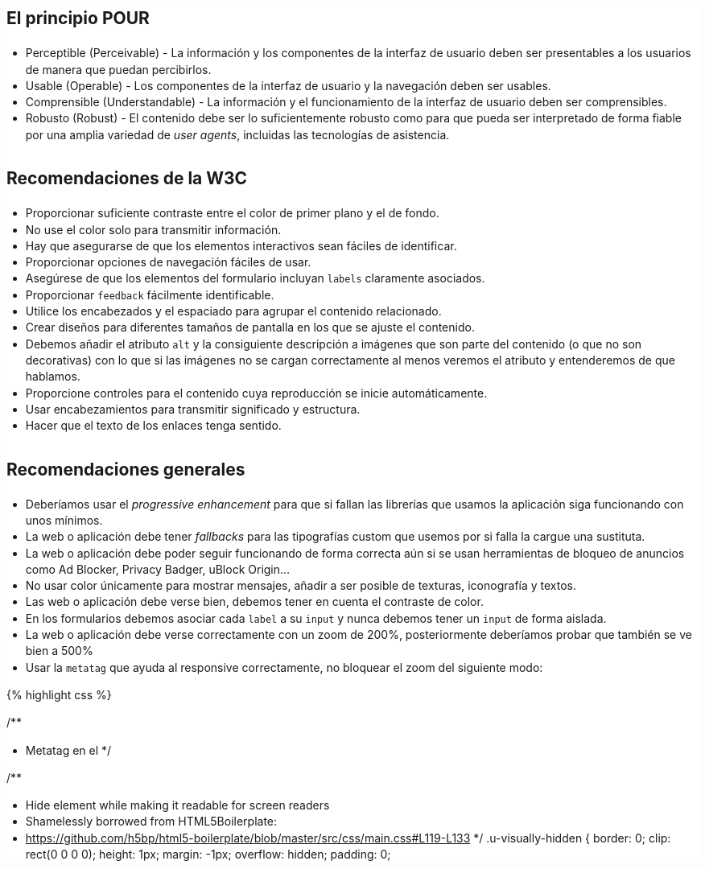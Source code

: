 ## El principio POUR

  +	Perceptible (Perceivable) - La información y los componentes de la interfaz de usuario deben ser presentables a los usuarios de manera que puedan percibirlos.
  +	Usable (Operable) - Los componentes de la interfaz de usuario y la navegación deben ser usables.
  +	Comprensible (Understandable) - La información y el funcionamiento de la interfaz de usuario deben ser comprensibles.
  +	Robusto (Robust) - El contenido debe ser lo suficientemente robusto como para que pueda ser interpretado de forma fiable por una amplia variedad de _user agents_, incluidas las tecnologías de asistencia.

## Recomendaciones de la W3C

  +	Proporcionar suficiente contraste entre el color de primer plano y el de fondo.
  +	No use el color solo para transmitir información.
  +	Hay que asegurarse de que los elementos interactivos sean fáciles de identificar.
  +	Proporcionar opciones de navegación fáciles de usar.
  +	Asegúrese de que los elementos del formulario incluyan `labels` claramente asociados.
  +	Proporcionar `feedback` fácilmente identificable.
  +	Utilice los encabezados y el espaciado para agrupar el contenido relacionado.
  +	Crear diseños para diferentes tamaños de pantalla en los que se ajuste el contenido.
  +	Debemos añadir el atributo `alt` y la consiguiente descripción a imágenes que son parte del contenido (o que no son decorativas) con lo que si las imágenes no se cargan correctamente al menos veremos el atributo y entenderemos de que hablamos.
  +	Proporcione controles para el contenido cuya reproducción se inicie automáticamente.
  +	Usar encabezamientos para transmitir significado y estructura.
  +	Hacer que el texto de los enlaces tenga sentido.

## Recomendaciones generales

  +	Deberíamos usar el _progressive enhancement_ para que si fallan las librerías que usamos la aplicación siga funcionando con unos mínimos.
  +	La web o aplicación debe tener _fallbacks_ para las tipografías custom que usemos por si falla la cargue una sustituta.
  +	La web o aplicación debe poder seguir funcionando de forma correcta aún si se usan herramientas de bloqueo de anuncios como Ad Blocker, Privacy Badger, uBlock Origin…
  +	No usar color únicamente para mostrar mensajes, añadir a ser posible de texturas, iconografía y textos.
  +	Las web o aplicación debe verse bien, debemos tener en cuenta el contraste de color.
  +	En los formularios debemos asociar cada `label` a su `input` y nunca debemos tener un `input` de forma aislada.
  +	La web o aplicación debe verse correctamente con un zoom de 200%, posteriormente deberíamos probar que también se ve bien a 500%
  +	Usar la `metatag` que ayuda al responsive correctamente, no bloquear el zoom del siguiente modo:

{% highlight css %}

/**
* Metatag en el <head></head>
*/
<meta name="viewport" content="width=device-width, initial-scale=1">

/**
* Hide element while making it readable for screen readers
* Shamelessly borrowed from HTML5Boilerplate:
* https://github.com/h5bp/html5-boilerplate/blob/master/src/css/main.css#L119-L133
*/
.u-visually-hidden {
    border: 0;
    clip: rect(0 0 0 0);
    height: 1px;
    margin: -1px;
    overflow: hidden;
    padding: 0;